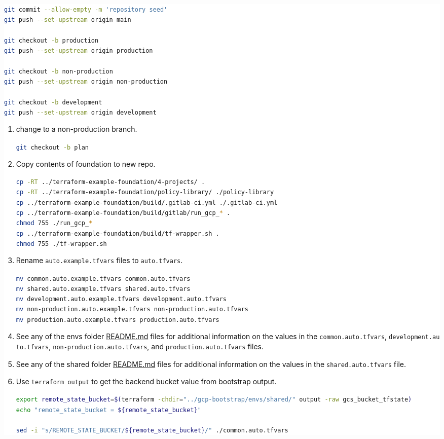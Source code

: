    ```bash
   git commit --allow-empty -m 'repository seed'
   git push --set-upstream origin main

   git checkout -b production
   git push --set-upstream origin production

   git checkout -b non-production
   git push --set-upstream origin non-production

   git checkout -b development
   git push --set-upstream origin development
   ```

1. change to a non-production branch.

   ```bash
   git checkout -b plan
   ```

1. Copy contents of foundation to new repo.

   ```bash
   cp -RT ../terraform-example-foundation/4-projects/ .
   cp -RT ../terraform-example-foundation/policy-library/ ./policy-library
   cp ../terraform-example-foundation/build/.gitlab-ci.yml ./.gitlab-ci.yml
   cp ../terraform-example-foundation/build/gitlab/run_gcp_* .
   chmod 755 ./run_gcp_*
   cp ../terraform-example-foundation/build/tf-wrapper.sh .
   chmod 755 ./tf-wrapper.sh
   ```

1. Rename `auto.example.tfvars` files to `auto.tfvars`.

   ```bash
   mv common.auto.example.tfvars common.auto.tfvars
   mv shared.auto.example.tfvars shared.auto.tfvars
   mv development.auto.example.tfvars development.auto.tfvars
   mv non-production.auto.example.tfvars non-production.auto.tfvars
   mv production.auto.example.tfvars production.auto.tfvars
   ```

1. See any of the envs folder [README.md](../4-projects/business_unit_1/production/README.md#inputs) files for additional information on the values in the `common.auto.tfvars`, `development.auto.tfvars`, `non-production.auto.tfvars`, and `production.auto.tfvars` files.
1. See any of the shared folder [README.md](../4-projects/business_unit_1/shared/README.md#inputs) files for additional information on the values in the `shared.auto.tfvars` file.

1. Use `terraform output` to get the backend bucket value from bootstrap output.

   ```bash
   export remote_state_bucket=$(terraform -chdir="../gcp-bootstrap/envs/shared/" output -raw gcs_bucket_tfstate)
   echo "remote_state_bucket = ${remote_state_bucket}"

   sed -i "s/REMOTE_STATE_BUCKET/${remote_state_bucket}/" ./common.auto.tfvars
   ```
